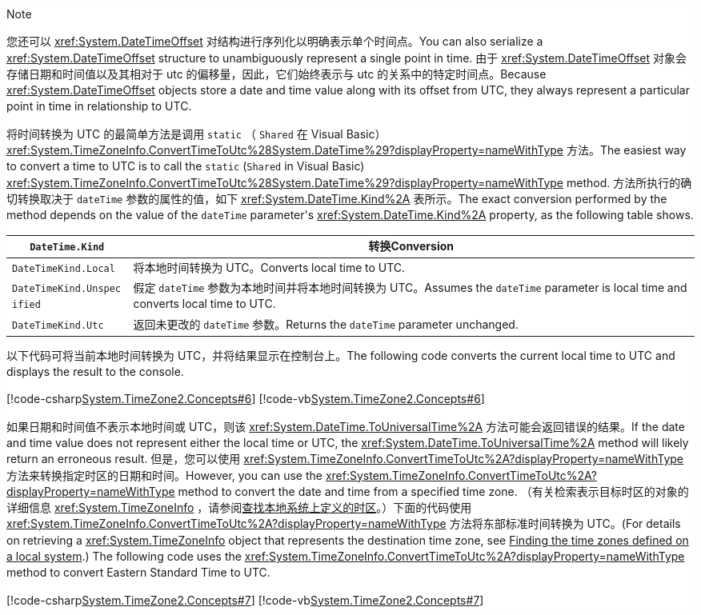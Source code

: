 
> [!NOTE]
> <span data-ttu-id="6b55f-113">您还可以 <xref:System.DateTimeOffset> 对结构进行序列化以明确表示单个时间点。</span><span class="sxs-lookup"><span data-stu-id="6b55f-113">You can also serialize a <xref:System.DateTimeOffset> structure to unambiguously represent a single point in time.</span></span> <span data-ttu-id="6b55f-114">由于 <xref:System.DateTimeOffset> 对象会存储日期和时间值以及其相对于 utc 的偏移量，因此，它们始终表示与 utc 的关系中的特定时间点。</span><span class="sxs-lookup"><span data-stu-id="6b55f-114">Because <xref:System.DateTimeOffset> objects store a date and time value along with its offset from UTC, they always represent a particular point in time in relationship to UTC.</span></span>

<span data-ttu-id="6b55f-115">将时间转换为 UTC 的最简单方法是调用 `static` （ `Shared` 在 Visual Basic） <xref:System.TimeZoneInfo.ConvertTimeToUtc%28System.DateTime%29?displayProperty=nameWithType> 方法。</span><span class="sxs-lookup"><span data-stu-id="6b55f-115">The easiest way to convert a time to UTC is to call the `static` (`Shared` in Visual Basic) <xref:System.TimeZoneInfo.ConvertTimeToUtc%28System.DateTime%29?displayProperty=nameWithType> method.</span></span> <span data-ttu-id="6b55f-116">方法所执行的确切转换取决于 `dateTime` 参数的属性的值，如下 <xref:System.DateTime.Kind%2A> 表所示。</span><span class="sxs-lookup"><span data-stu-id="6b55f-116">The exact conversion performed by the method depends on the value of the `dateTime` parameter's <xref:System.DateTime.Kind%2A> property, as the following table shows.</span></span>

| `DateTime.Kind`            | <span data-ttu-id="6b55f-117">转换</span><span class="sxs-lookup"><span data-stu-id="6b55f-117">Conversion</span></span>                                                                     |
| -------------------------- | ------------------------------------------------------------------------------ |
| `DateTimeKind.Local`       | <span data-ttu-id="6b55f-118">将本地时间转换为 UTC。</span><span class="sxs-lookup"><span data-stu-id="6b55f-118">Converts local time to UTC.</span></span>                                                    |
| `DateTimeKind.Unspecified` | <span data-ttu-id="6b55f-119">假定 `dateTime` 参数为本地时间并将本地时间转换为 UTC。</span><span class="sxs-lookup"><span data-stu-id="6b55f-119">Assumes the `dateTime` parameter is local time and converts local time to UTC.</span></span> |
| `DateTimeKind.Utc`         | <span data-ttu-id="6b55f-120">返回未更改的 `dateTime` 参数。</span><span class="sxs-lookup"><span data-stu-id="6b55f-120">Returns the `dateTime` parameter unchanged.</span></span>                                    |

<span data-ttu-id="6b55f-121">以下代码可将当前本地时间转换为 UTC，并将结果显示在控制台上。</span><span class="sxs-lookup"><span data-stu-id="6b55f-121">The following code converts the current local time to UTC and displays the result to the console.</span></span>

[!code-csharp[System.TimeZone2.Concepts#6](../../../samples/snippets/csharp/VS_Snippets_CLR_System/system.TimeZone2.Concepts/CS/TimeZone2Concepts.cs#6)]
[!code-vb[System.TimeZone2.Concepts#6](../../../samples/snippets/visualbasic/VS_Snippets_CLR_System/system.TimeZone2.Concepts/VB/TimeZone2Concepts.vb#6)]

<span data-ttu-id="6b55f-122">如果日期和时间值不表示本地时间或 UTC，则该 <xref:System.DateTime.ToUniversalTime%2A> 方法可能会返回错误的结果。</span><span class="sxs-lookup"><span data-stu-id="6b55f-122">If the date and time value does not represent either the local time or UTC, the <xref:System.DateTime.ToUniversalTime%2A> method will likely return an erroneous result.</span></span> <span data-ttu-id="6b55f-123">但是，您可以使用 <xref:System.TimeZoneInfo.ConvertTimeToUtc%2A?displayProperty=nameWithType> 方法来转换指定时区的日期和时间。</span><span class="sxs-lookup"><span data-stu-id="6b55f-123">However, you can use the <xref:System.TimeZoneInfo.ConvertTimeToUtc%2A?displayProperty=nameWithType> method to convert the date and time from a specified time zone.</span></span> <span data-ttu-id="6b55f-124">（有关检索表示目标时区的对象的详细信息 <xref:System.TimeZoneInfo> ，请参阅[查找本地系统上定义的时区](finding-the-time-zones-on-local-system.md)。）下面的代码使用 <xref:System.TimeZoneInfo.ConvertTimeToUtc%2A?displayProperty=nameWithType> 方法将东部标准时间转换为 UTC。</span><span class="sxs-lookup"><span data-stu-id="6b55f-124">(For details on retrieving a <xref:System.TimeZoneInfo> object that represents the destination time zone, see [Finding the time zones defined on a local system](finding-the-time-zones-on-local-system.md).) The following code uses the <xref:System.TimeZoneInfo.ConvertTimeToUtc%2A?displayProperty=nameWithType> method to convert Eastern Standard Time to UTC.</span></span>

[!code-csharp[System.TimeZone2.Concepts#7](../../../samples/snippets/csharp/VS_Snippets_CLR_System/system.TimeZone2.Concepts/CS/TimeZone2Concepts.cs#7)]
[!code-vb[System.TimeZone2.Concepts#7](../../../samples/snippets/visualbasic/VS_Snippets_CLR_System/system.TimeZone2.Concepts/VB/TimeZone2Concepts.vb#7)]
